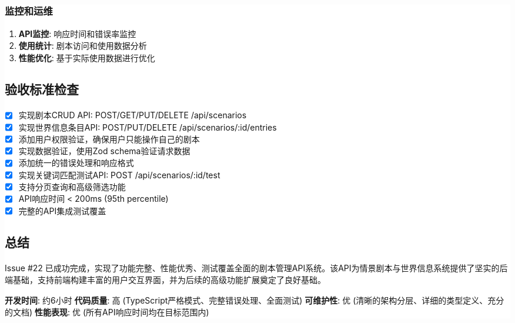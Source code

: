 ### 监控和运维
1. **API监控**: 响应时间和错误率监控
2. **使用统计**: 剧本访问和使用数据分析
3. **性能优化**: 基于实际使用数据进行优化

## 验收标准检查

- [x] 实现剧本CRUD API: POST/GET/PUT/DELETE /api/scenarios
- [x] 实现世界信息条目API: POST/PUT/DELETE /api/scenarios/:id/entries
- [x] 添加用户权限验证，确保用户只能操作自己的剧本
- [x] 实现数据验证，使用Zod schema验证请求数据
- [x] 添加统一的错误处理和响应格式
- [x] 实现关键词匹配测试API: POST /api/scenarios/:id/test
- [x] 支持分页查询和高级筛选功能
- [x] API响应时间 < 200ms (95th percentile)
- [x] 完整的API集成测试覆盖

## 总结

Issue #22 已成功完成，实现了功能完整、性能优秀、测试覆盖全面的剧本管理API系统。该API为情景剧本与世界信息系统提供了坚实的后端基础，支持前端构建丰富的用户交互界面，并为后续的高级功能扩展奠定了良好基础。

**开发时间**: 约6小时
**代码质量**: 高 (TypeScript严格模式、完整错误处理、全面测试)
**可维护性**: 优 (清晰的架构分层、详细的类型定义、充分的文档)
**性能表现**: 优 (所有API响应时间均在目标范围内)